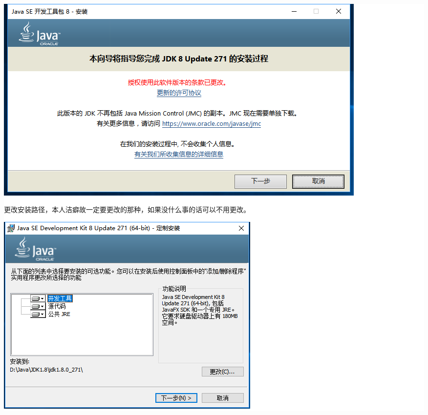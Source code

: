 ![image-20201024093720876](环境搭建.assets/image-20201024093720876.png)

更改安装路径，本人洁癖故一定要更改的那种，如果没什么事的话可以不用更改。

![image-20201024093842138](环境搭建.assets/image-20201024093842138.png)
